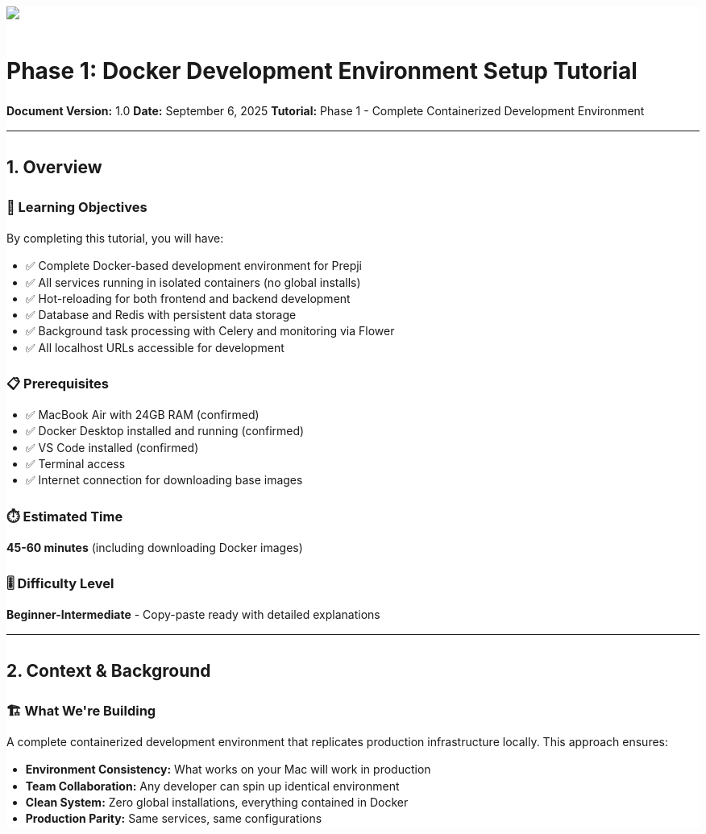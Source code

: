 <img src="https://r2cdn.perplexity.ai/pplx-full-logo-primary-dark%402x.png" style="height:64px;margin-right:32px"/>

# Phase 1: Docker Development Environment Setup Tutorial

**Document Version:** 1.0
**Date:** September 6, 2025
**Tutorial:** Phase 1 - Complete Containerized Development Environment

***

## 1. Overview

### 🎯 Learning Objectives

By completing this tutorial, you will have:

- ✅ Complete Docker-based development environment for Prepji
- ✅ All services running in isolated containers (no global installs)
- ✅ Hot-reloading for both frontend and backend development
- ✅ Database and Redis with persistent data storage
- ✅ Background task processing with Celery and monitoring via Flower
- ✅ All localhost URLs accessible for development


### 📋 Prerequisites

- ✅ MacBook Air with 24GB RAM (confirmed)
- ✅ Docker Desktop installed and running (confirmed)
- ✅ VS Code installed (confirmed)
- ✅ Terminal access
- ✅ Internet connection for downloading base images


### ⏱️ Estimated Time

**45-60 minutes** (including downloading Docker images)

### 🎚️ Difficulty Level

**Beginner-Intermediate** - Copy-paste ready with detailed explanations

***

## 2. Context \& Background

### 🏗️ What We're Building

A complete containerized development environment that replicates production infrastructure locally. This approach ensures:

- **Environment Consistency:** What works on your Mac will work in production
- **Team Collaboration:** Any developer can spin up identical environment
- **Clean System:** Zero global installations, everything contained in Docker
- **Production Parity:** Same services, same configurations
